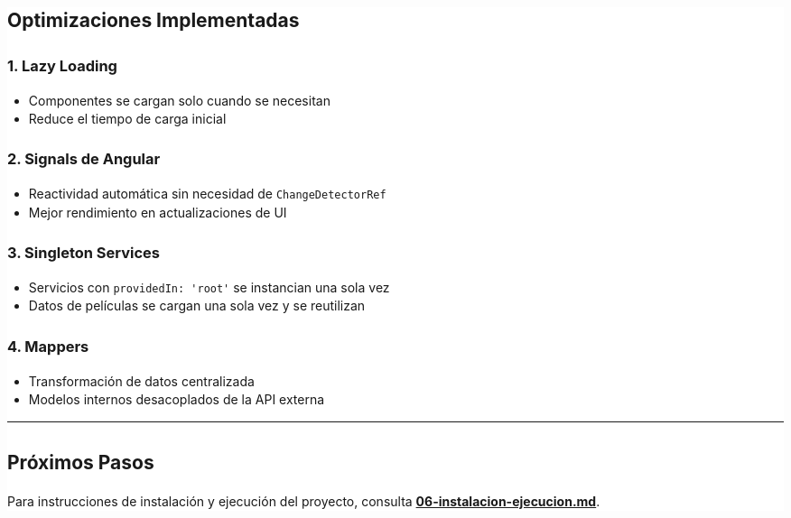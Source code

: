 ## Optimizaciones Implementadas

### 1. Lazy Loading
- Componentes se cargan solo cuando se necesitan
- Reduce el tiempo de carga inicial

### 2. Signals de Angular
- Reactividad automática sin necesidad de `ChangeDetectorRef`
- Mejor rendimiento en actualizaciones de UI

### 3. Singleton Services
- Servicios con `providedIn: 'root'` se instancian una sola vez
- Datos de películas se cargan una sola vez y se reutilizan

### 4. Mappers
- Transformación de datos centralizada
- Modelos internos desacoplados de la API externa

---

## Próximos Pasos

Para instrucciones de instalación y ejecución del proyecto, consulta **[06-instalacion-ejecucion.md](./06-instalacion-ejecucion.md)**.
